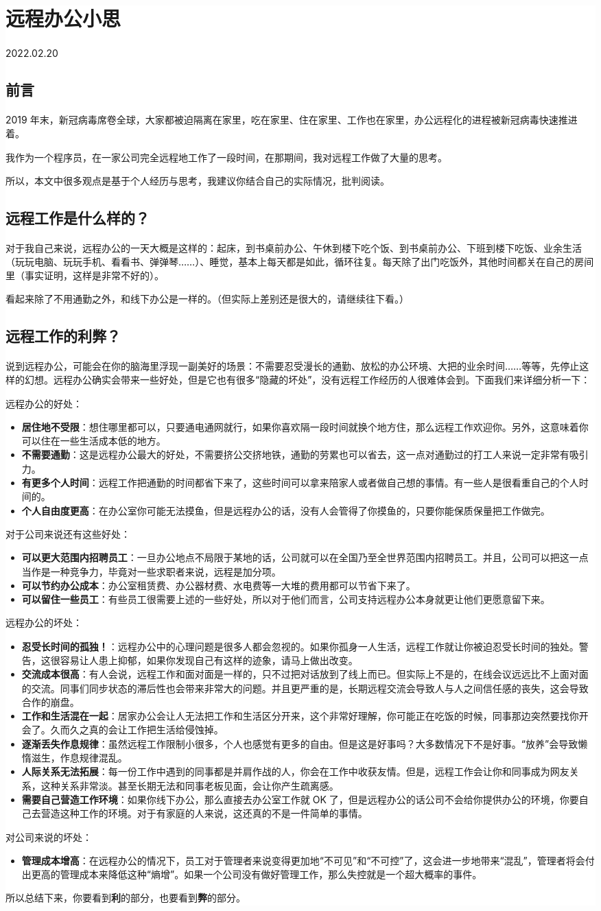 # 远程办公小思

2022.02.20

## 前言

2019 年末，新冠病毒席卷全球，大家都被迫隔离在家里，吃在家里、住在家里、工作也在家里，办公远程化的进程被新冠病毒快速推进着。

我作为一个程序员，在一家公司完全远程地工作了一段时间，在那期间，我对远程工作做了大量的思考。

所以，本文中很多观点是基于个人经历与思考，我建议你结合自己的实际情况，批判阅读。

## 远程工作是什么样的？

对于我自己来说，远程办公的一天大概是这样的：起床，到书桌前办公、午休到楼下吃个饭、到书桌前办公、下班到楼下吃饭、业余生活（玩玩电脑、玩玩手机、看看书、弹弹琴……）、睡觉，基本上每天都是如此，循环往复。每天除了出门吃饭外，其他时间都关在自己的房间里（事实证明，这样是非常不好的）。

看起来除了不用通勤之外，和线下办公是一样的。（但实际上差别还是很大的，请继续往下看。）

## 远程工作的利弊？

说到远程办公，可能会在你的脑海里浮现一副美好的场景：不需要忍受漫长的通勤、放松的办公环境、大把的业余时间……等等，先停止这样的幻想。远程办公确实会带来一些好处，但是它也有很多“隐藏的坏处”，没有远程工作经历的人很难体会到。下面我们来详细分析一下：

远程办公的好处：

-   **居住地不受限**：想住哪里都可以，只要通电通网就行，如果你喜欢隔一段时间就换个地方住，那么远程工作欢迎你。另外，这意味着你可以住在一些生活成本低的地方。
-   **不需要通勤**：这是远程办公最大的好处，不需要挤公交挤地铁，通勤的劳累也可以省去，这一点对通勤过的打工人来说一定非常有吸引力。
-   **有更多个人时间**：远程工作把通勤的时间都省下来了，这些时间可以拿来陪家人或者做自己想的事情。有一些人是很看重自己的个人时间的。
-   **个人自由度更高**：在办公室你可能无法摸鱼，但是远程办公的话，没有人会管得了你摸鱼的，只要你能保质保量把工作做完。

对于公司来说还有这些好处：

-   **可以更大范围内招聘员工**：一旦办公地点不局限于某地的话，公司就可以在全国乃至全世界范围内招聘员工。并且，公司可以把这一点当作是一种竞争力，毕竟对一些求职者来说，远程是加分项。
-   **可以节约办公成本**：办公室租赁费、办公器材费、水电费等一大堆的费用都可以节省下来了。
-   **可以留住一些员工**：有些员工很需要上述的一些好处，所以对于他们而言，公司支持远程办公本身就更让他们更愿意留下来。

远程办公的坏处：

-   **忍受长时间的孤独！**：远程办公中的心理问题是很多人都会忽视的。如果你孤身一人生活，远程工作就让你被迫忍受长时间的独处。警告，这很容易让人患上抑郁，如果你发现自己有这样的迹象，请马上做出改变。
-   **交流成本很高**：有人会说，远程工作和面对面是一样的，只不过把对话放到了线上而已。但实际上不是的，在线会议远远比不上面对面的交流。同事们同步状态的滞后性也会带来非常大的问题。并且更严重的是，长期远程交流会导致人与人之间信任感的丧失，这会导致合作的崩盘。
-   **工作和生活混在一起**：居家办公会让人无法把工作和生活区分开来，这个非常好理解，你可能正在吃饭的时候，同事那边突然要找你开会了。久而久之真的会让工作把生活给侵蚀掉。
-   **逐渐丢失作息规律**：虽然远程工作限制小很多，个人也感觉有更多的自由。但是这是好事吗？大多数情况下不是好事。“放养”会导致懒惰滋生，作息规律混乱。
-   **人际关系无法拓展**：每一份工作中遇到的同事都是并肩作战的人，你会在工作中收获友情。但是，远程工作会让你和同事成为网友关系，这种关系非常淡。甚至长期无法和同事老板见面，会让你产生疏离感。
-   **需要自己营造工作环境**：如果你线下办公，那么直接去办公室工作就 OK 了，但是远程办公的话公司不会给你提供办公的环境，你要自己去营造这种工作的环境。对于有家庭的人来说，这还真的不是一件简单的事情。

对公司来说的坏处：

-   **管理成本增高**：在远程办公的情况下，员工对于管理者来说变得更加地“不可见”和“不可控”了，这会进一步地带来“混乱”，管理者将会付出更高的管理成本来降低这种“熵增”。如果一个公司没有做好管理工作，那么失控就是一个超大概率的事件。

所以总结下来，你要看到**利**的部分，也要看到**弊**的部分。
